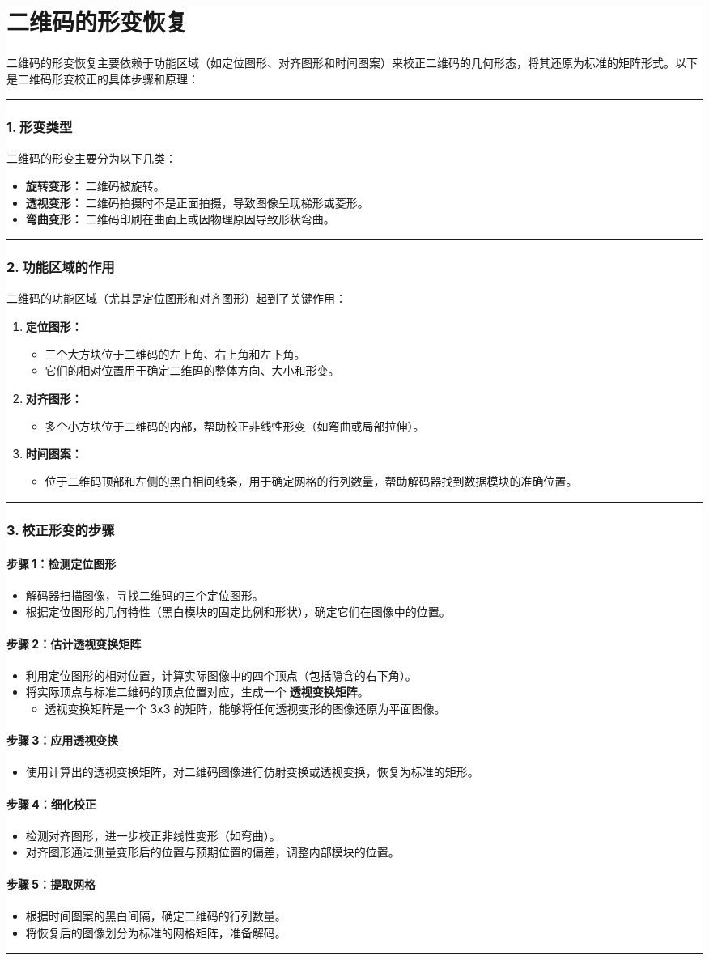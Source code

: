 # 二维码的形变恢复
二维码的形变恢复主要依赖于功能区域（如定位图形、对齐图形和时间图案）来校正二维码的几何形态，将其还原为标准的矩阵形式。以下是二维码形变校正的具体步骤和原理：

---

### **1. 形变类型**
二维码的形变主要分为以下几类：
- **旋转变形：** 二维码被旋转。
- **透视变形：** 二维码拍摄时不是正面拍摄，导致图像呈现梯形或菱形。
- **弯曲变形：** 二维码印刷在曲面上或因物理原因导致形状弯曲。

---

### **2. 功能区域的作用**
二维码的功能区域（尤其是定位图形和对齐图形）起到了关键作用：
1. **定位图形：**  
   - 三个大方块位于二维码的左上角、右上角和左下角。
   - 它们的相对位置用于确定二维码的整体方向、大小和形变。

2. **对齐图形：**  
   - 多个小方块位于二维码的内部，帮助校正非线性形变（如弯曲或局部拉伸）。

3. **时间图案：**  
   - 位于二维码顶部和左侧的黑白相间线条，用于确定网格的行列数量，帮助解码器找到数据模块的准确位置。

---

### **3. 校正形变的步骤**

#### **步骤 1：检测定位图形**
- 解码器扫描图像，寻找二维码的三个定位图形。
- 根据定位图形的几何特性（黑白模块的固定比例和形状），确定它们在图像中的位置。

#### **步骤 2：估计透视变换矩阵**
- 利用定位图形的相对位置，计算实际图像中的四个顶点（包括隐含的右下角）。
- 将实际顶点与标准二维码的顶点位置对应，生成一个 **透视变换矩阵**。
  - 透视变换矩阵是一个 3x3 的矩阵，能够将任何透视变形的图像还原为平面图像。

#### **步骤 3：应用透视变换**
- 使用计算出的透视变换矩阵，对二维码图像进行仿射变换或透视变换，恢复为标准的矩形。

#### **步骤 4：细化校正**
- 检测对齐图形，进一步校正非线性变形（如弯曲）。
- 对齐图形通过测量变形后的位置与预期位置的偏差，调整内部模块的位置。

#### **步骤 5：提取网格**
- 根据时间图案的黑白间隔，确定二维码的行列数量。
- 将恢复后的图像划分为标准的网格矩阵，准备解码。

---
